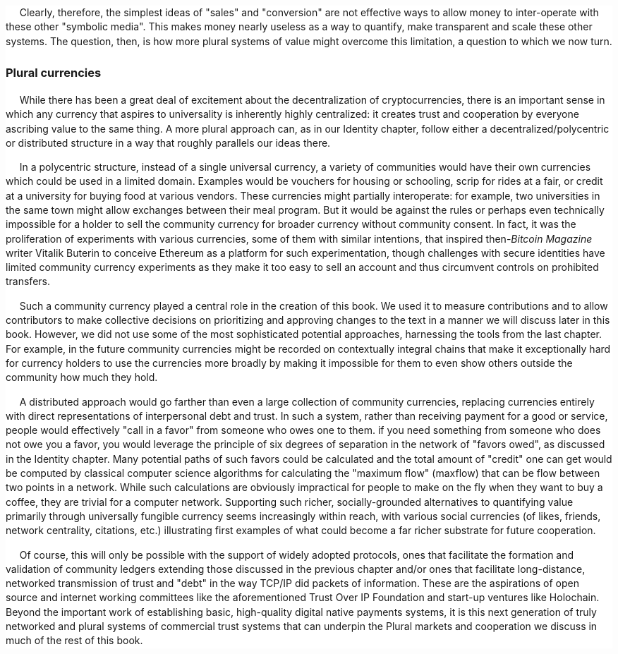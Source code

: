    &nbsp;&nbsp;&nbsp;&nbsp; Clearly, therefore, the simplest ideas of "sales" and "conversion" are not effective ways to allow money to inter-operate with these other "symbolic media".  This makes money nearly useless as a way to quantify, make transparent and scale these other systems.  The question, then, is how more plural systems of value might overcome this limitation, a question to which we now turn.
   

   
   
  ### Plural currencies
  
  &nbsp;&nbsp;&nbsp;&nbsp; While there has been a great deal of excitement about the decentralization of cryptocurrencies, there is an important sense in which any currency that aspires to universality is inherently highly centralized: it creates trust and cooperation by everyone ascribing value to the same thing.  A more plural approach can, as in our Identity chapter, follow either a decentralized/polycentric or distributed structure in a way that roughly parallels our ideas there.
  
  
  &nbsp;&nbsp;&nbsp;&nbsp; In a polycentric structure, instead of a single universal currency, a variety of communities would have their own currencies which could be used in a limited domain.  Examples would be vouchers for housing or schooling, scrip for rides at a fair, or credit at a university for buying food at various vendors.  These currencies might partially interoperate: for example, two universities in the same town might allow exchanges between their meal program. But it would be against the rules or perhaps even technically impossible for a holder to sell the community currency for broader currency without community consent.  In fact, it was the proliferation of experiments with various currencies, some of them with similar intentions, that inspired then-*Bitcoin Magazine* writer Vitalik Buterin to conceive Ethereum as a platform for such experimentation, though challenges with secure identities have limited community currency experiments as they make it too easy to sell an account and thus circumvent controls on prohibited transfers.
  
   &nbsp;&nbsp;&nbsp;&nbsp; Such a community currency played a central role in the creation of this book.  We used it to measure contributions and to allow contributors to make collective decisions on prioritizing and approving changes to the text in a manner we will discuss later in this book.  However, we did not use some of the most sophisticated potential approaches, harnessing the tools from the last chapter.  For example, in the future community currencies might be recorded on contextually integral chains that make it exceptionally hard for currency holders to use the currencies more broadly by making it impossible for them to even show others outside the community how much they hold.
   
  
  &nbsp;&nbsp;&nbsp;&nbsp; A distributed approach would go farther than even a large collection of community currencies, replacing currencies entirely with direct representations of interpersonal debt and trust.  In such a system, rather than receiving payment for a good or service, people would effectively "call in a favor" from someone who owes one to them.  if you need something from someone who does not owe you a favor, you would leverage the principle of six degrees of separation in the network of "favors owed", as discussed in the Identity chapter.  Many potential paths of such favors could be calculated and the total amount of "credit" one can get would be computed by classical computer science algorithms for calculating the "maximum flow" (maxflow) that can be flow between two points in a network.  While such calculations are obviously impractical for people to make on the fly when they want to buy a coffee, they are trivial for a computer network.  Supporting such richer, socially-grounded alternatives to quantifying value primarily through universally fungible currency seems increasingly within reach, with various social currencies (of likes, friends, network centrality, citations, etc.) illustrating first examples of what could become a far richer substrate for future cooperation.
  
  
  &nbsp;&nbsp;&nbsp;&nbsp; Of course, this will only be possible with the support of widely adopted protocols, ones that facilitate the formation and validation of community ledgers extending those discussed in the previous chapter and/or ones that facilitate long-distance, networked transmission of trust and "debt" in the way TCP/IP did packets of information.  These are the aspirations of open source and internet working committees like the aforementioned Trust Over IP Foundation and start-up ventures like Holochain.  Beyond the important work of establishing basic, high-quality digital native payments systems, it is this next generation of truly networked and plural systems of commercial trust systems that can underpin the Plural markets and cooperation we discuss in much of the rest of this book. 
 